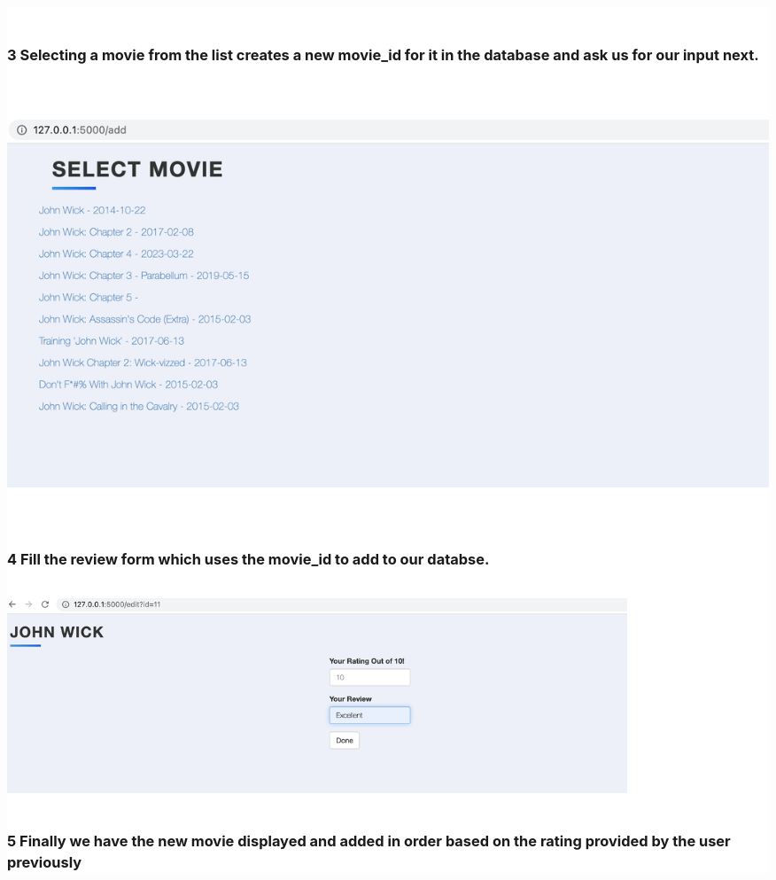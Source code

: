 <br>

### **3** Selecting a movie from the list creates a new movie_id for it in the database and ask us for our input next.
<img src="images/3.png" width=1200 height=500>

<br>

### **4** Fill the review form which uses the movie_id to add to our databse.
<img src="images/4.png" width=700 height=250>

<br>

### **5** Finally we have the new movie displayed and added in order based on the rating provided by the user previously